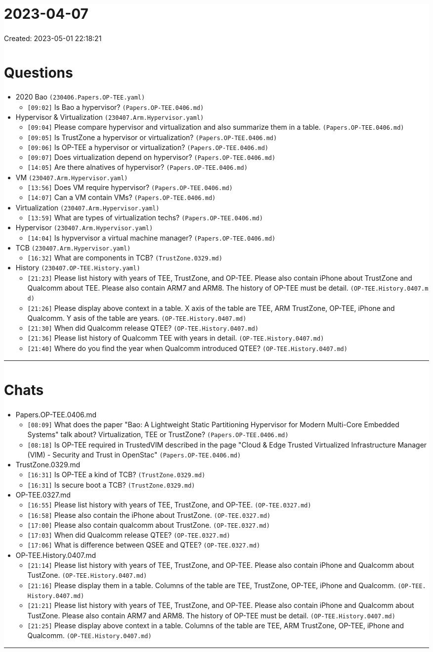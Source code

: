 # 2023-04-07
Created: 2023-05-01 22:18:21
# Questions
* 2020 Bao ```(230406.Papers.OP-TEE.yaml)```
    * `[09:02]` Is Bao a hypervisor? `(Papers.OP-TEE.0406.md)`
* Hypervisor & Virtualization ```(230407.Arm.Hypervisor.yaml)```
    * `[09:04]` Please compare hypervisor and virtualization and also summarize them in a table. `(Papers.OP-TEE.0406.md)`
    * `[09:05]` Is TrustZone a hypervisor or virtualization? `(Papers.OP-TEE.0406.md)`
    * `[09:06]` Is OP-TEE a hypervisor or virtualization? `(Papers.OP-TEE.0406.md)`
    * `[09:07]` Does virtualization depend on hypervisor? `(Papers.OP-TEE.0406.md)`
    * `[14:05]` Are there alnatives of hypervisor? `(Papers.OP-TEE.0406.md)`
* VM ```(230407.Arm.Hypervisor.yaml)```
    * `[13:56]` Does VM require hypervisor? `(Papers.OP-TEE.0406.md)`
    * `[14:07]` Can a VM contain VMs? `(Papers.OP-TEE.0406.md)`
* Virtualization ```(230407.Arm.Hypervisor.yaml)```
    * `[13:59]` What are types of virtualization techs? `(Papers.OP-TEE.0406.md)`
* Hypervisor ```(230407.Arm.Hypervisor.yaml)```
    * `[14:04]` Is hypvervisor a virtual machine manager? `(Papers.OP-TEE.0406.md)`
* TCB ```(230407.Arm.Hypervisor.yaml)```
    * `[16:32]` What are components in TCB? `(TrustZone.0329.md)`
* History ```(230407.OP-TEE.History.yaml)```
    * `[21:23]` Please list history with years of TEE, TrustZone, and OP-TEE. Please also contain iPhone about TrustZone and Qualcomm about TEE. Please also contain ARM7 and ARM8. The history of OP-TEE must be detail. `(OP-TEE.History.0407.md)`
    * `[21:26]` Please display above context in a table. X axis of the table are TEE, ARM TrustZone, OP-TEE, iPhone and Qualcomm.  Y asis of the table are years. `(OP-TEE.History.0407.md)`
    * `[21:30]` When did Qualcomm release QTEE? `(OP-TEE.History.0407.md)`
    * `[21:36]` Please list history of Qualcomm TEE with years in detail. `(OP-TEE.History.0407.md)`
    * `[21:40]` Where do you find the year when Qualcomm introduced QTEE? `(OP-TEE.History.0407.md)`

---

# Chats
* Papers.OP-TEE.0406.md
    * `[08:09]` What does the paper "Bao: A Lightweight Static Partitioning Hypervisor for Modern Multi-Core Embedded Systems" talk about? Virtualization, TEE or TrustZone? `(Papers.OP-TEE.0406.md)`
    * `[08:18]` Is OP-TEE required in TrustedVIM described in the page "Cloud & Edge Trusted Virtualized Infrastructure Manager (VIM) - Security and Trust in OpenStac" `(Papers.OP-TEE.0406.md)`
* TrustZone.0329.md
    * `[16:31]` Is OP-TEE a kind of TCB? `(TrustZone.0329.md)`
    * `[16:31]` Is secure boot a TCB? `(TrustZone.0329.md)`
* OP-TEE.0327.md
    * `[16:55]` Please list history with years of TEE, TrustZone, and OP-TEE. `(OP-TEE.0327.md)`
    * `[16:58]` Please also contain the iPhone about TrustZone. `(OP-TEE.0327.md)`
    * `[17:00]` Please also contain qualcomm about TrustZone. `(OP-TEE.0327.md)`
    * `[17:03]` When did Qualcomm release QTEE? `(OP-TEE.0327.md)`
    * `[17:06]` What is difference between QSEE and QTEE? `(OP-TEE.0327.md)`
* OP-TEE.History.0407.md
    * `[21:14]` Please list history with years of TEE, TrustZone, and OP-TEE. Please also contain iPhone and Qualcomm about TustZone. `(OP-TEE.History.0407.md)`
    * `[21:16]` Please display them in a table. Columns of the table are TEE, TrustZone, OP-TEE, iPhone and Qualcomm. `(OP-TEE.History.0407.md)`
    * `[21:21]` Please list history with years of TEE, TrustZone, and OP-TEE. Please also contain iPhone and Qualcomm about TustZone. Please also contain ARM7 and ARM8. The history of OP-TEE must be detail. `(OP-TEE.History.0407.md)`
    * `[21:25]` Please display above context in a table. Columns of the table are TEE, ARM TrustZone, OP-TEE, iPhone and Qualcomm. `(OP-TEE.History.0407.md)`

---